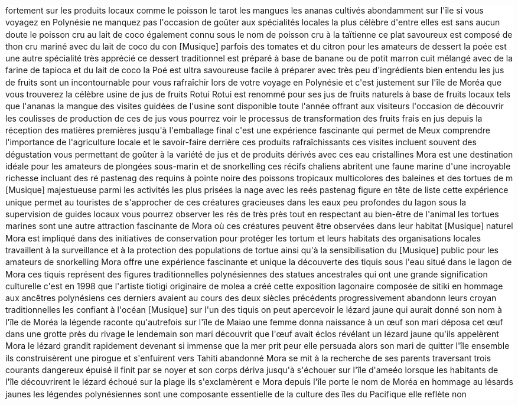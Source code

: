 fortement sur les produits locaux comme le poisson le tarot les mangues les
ananas cultivés abondamment sur l'île si vous voyagez en Polynésie ne
manquez pas l'occasion de goûter aux spécialités locales la plus célèbre d'entre elles est sans aucun doute le
poisson cru au lait de coco également connu sous le nom de poisson cru à la
taïtienne ce plat savoureux est composé de thon cru mariné avec du lait de coco
du con [Musique] parfois des tomates et du citron pour les amateurs de dessert la
poée est une autre spécialité très apprécié ce dessert traditionnel est
préparé à base de banane ou de potit marron cuit mélangé avec de la farine de
tapioca et du lait de coco la Poé est ultra savoureuse facile à préparer avec
très peu d'ingrédients bien entendu les jus de fruits sont un incontournable pour vous
rafraîchir lors de votre voyage en Polynésie et c'est justement sur l'île de Moréa que vous trouverez la célèbre
usine de jus de fruits Rotui Rotui est renommé pour ses jus de
fruits naturels à base de fruits locaux tels que l'ananas la
mangue des visites guidées de l'usine sont disponible toute l'année offrant aux visiteurs l'occasion de découvrir
les coulisses de production de ces de jus vous pourrez voir le processus de
transformation des fruits frais en jus depuis la réception des matières premières jusqu'à l'emballage final
c'est une expérience fascinante qui permet de Meux comprendre l'importance de l'agriculture locale et le
savoir-faire derrière ces produits rafraîchissants ces visites incluent
souvent des dégustation vous permettant de goûter à la variété de jus et de produits dérivés
avec ces eau cristallines Mora est une destination idéale pour les amateurs de
plongées sous-marin et de snorkelling ces récifs chaliens abritent
une faune marine d'une incroyable richesse incluant des ré pastenag des
requins à pointe noire des poissons tropicaux multicolores des baleines et
des tortues de m [Musique]
majestueuse parmi les activités les plus prisées la nage avec les reés pastenag
figure en tête de liste cette expérience unique permet au
touristes de s'approcher de ces créatures gracieuses dans les eaux peu profondes du
lagon sous la supervision de guides locaux vous pourrez observer les rés de très près tout en respectant au
bien-être de
l'animal les tortues marines sont une autre attraction fascinante de Mora où
ces créatures peuvent être observées dans leur habitat
[Musique] naturel Mora est impliqué dans des
initiatives de conservation pour protéger les tortum et leurs habitats des organisations locales travaillent à
la surveillance et à la protection des populations de tortue ainsi qu'à la sensibilisation du
[Musique]
public pour les amateurs de snorkelling Mora offre une expérience fascinante et
unique la découverte des tiquis sous l'eau situé dans le lagon de Mora ces
tiquis représent des figures traditionnelles polynésiennes des statues ancestrales qui ont une grande
signification culturelle c'est en 1998 que l'artiste tiotigi originaire de
molea a créé cette exposition lagonaire composée de sitiki en hommage aux
ancêtres polynésiens ces derniers avaient au cours des deux siècles précédents progressivement abandonn
leurs croyan traditionnelles les confiant à l'océan [Musique]
sur l'un des tiquis on peut apercevoir le lézard jaune qui aurait donné son nom à l'île de
Moréa la légende raconte qu'autrefois sur l'île de Maiao une femme donna naissance à un œuf
son mari déposa cet œuf dans une grotte près du rivage le lendemain son mari découvrit
que l'œuf avait éclos révélant un lézard jaune qu'ils appelèrent Mora le lézard
grandit rapidement devenant si immense que la mer prit peur
elle persuada alors son mari de quitter l'île ensemble ils construisèrent une pirogue
et s'enfuirent vers Tahiti abandonné Mora se mit à la recherche de ses
parents traversant trois courants dangereux épuisé il finit par se noyer
et son corps dériva jusqu'à s'échouer sur l'île d'ameéo lorsque les habitants de l'île
découvrirent le lézard échoué sur la plage ils s'exclamèrent e Mora depuis
l'île porte le nom de Moréa en hommage au lésards
jaunes les légendes polynésiennes sont une composante essentielle de la culture des îles du Pacifique elle reflète non